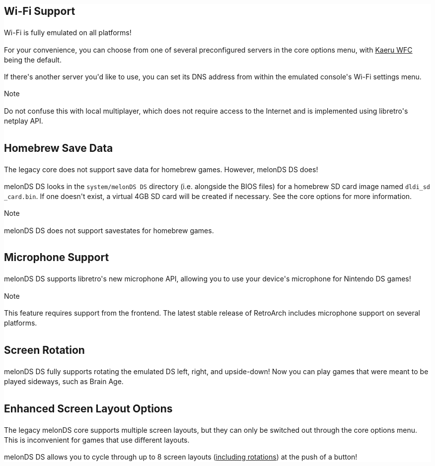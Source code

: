 ## Wi-Fi Support

Wi-Fi is fully emulated on all platforms!

For your convenience, you can choose from
one of several preconfigured servers in the core options menu,
with [Kaeru WFC][kaeru] being the default.

If there's another server you'd like to use,
you can set its DNS address
from within the emulated console's Wi-Fi settings menu.

> [!NOTE]
> Do not confuse this with local multiplayer,
> which does not require access to the Internet
> and is implemented using libretro's netplay API.

## Homebrew Save Data

The legacy core does not support save data for homebrew games.
However, melonDS DS does!

melonDS DS looks in the `system/melonDS DS` directory (i.e. alongside the BIOS files)
for a homebrew SD card image named `dldi_sd_card.bin`.
If one doesn't exist, a virtual 4GB SD card will be created if necessary.
See the core options for more information.

> [!NOTE]
> melonDS DS does not support savestates for homebrew games.

## Microphone Support

melonDS DS supports libretro's new microphone API,
allowing you to use your device's microphone for Nintendo DS games!

> [!NOTE]
> This feature requires support from the frontend.
> The latest stable release of RetroArch
> includes microphone support on several platforms.

## Screen Rotation

melonDS DS fully supports rotating the emulated DS left, right, and upside-down!
Now you can play games that were meant to be played sideways,
such as Brain Age.

## Enhanced Screen Layout Options

The legacy melonDS core supports multiple screen layouts,
but they can only be switched out through the core options menu.
This is inconvenient for games that use different layouts.

melonDS DS allows you to cycle through up to 8 screen layouts ([including rotations](#screen-rotation))
at the push of a button!


[kaeru]: https://kaeru.world/projects/wfc
[libretro]: https://www.libretro.com
[retroarch]: https://www.retroarch.com
[melonds]: https://melonds.kuribo64.net
[melonds-github]: https://github.com/melonDS-emu
[melonds-libretro]: https://github.com/libretro/melonDS
[melondsds-github-pipeline]: https://github.com/JesseTG/melonds-ds/actions
[melondsds-github-pipeline-badge]: https://img.shields.io/github/actions/workflow/status/JesseTG/melonds-ds/main.yaml?style=for-the-badge&logo=githubactions&logoColor=white&label=Personal%20Build
[melondsds-gitlab-pipeline]: https://git.libretro.com/libretro/melonds-ds/-/pipelines
[melondsds-gitlab-pipeline-badge]: https://img.shields.io/gitlab/pipeline-status/jessetg%2Fmelonds-ds?gitlab_url=https%3A%2F%2Fgit.libretro.com&style=for-the-badge&logo=gitlab&label=Libretro%20Build
[melondsds-release-badge]: https://img.shields.io/github/v/release/JesseTG/melonds-ds?style=for-the-badge&&logo=github&label=melonDS%20DS&link=https%3A%2F%2Fgithub.com%2FJesseTG%2Fmelonds-ds%2Freleases%2Flatest
[melondsds-latest-release]: https://github.com/JesseTG/melonds-ds/releases/latest
[issue-tracker]: https://github.com/JesseTG/melonds-ds/issues
[memory-pak]: https://en.wikipedia.org/wiki/List_of_Nintendo_DS_accessories#Memory_Expansion_Pak
[rumble-pak]: https://en.wikipedia.org/wiki/List_of_Nintendo_DS_accessories#Rumble_Pak
[solar-sensor]: https://en.wikipedia.org/wiki/List_of_Nintendo_DS_accessories#Solar_Sensors
[workflows]: https://nightly.link/JesseTG/melonds-ds/workflows/main.yaml/dev